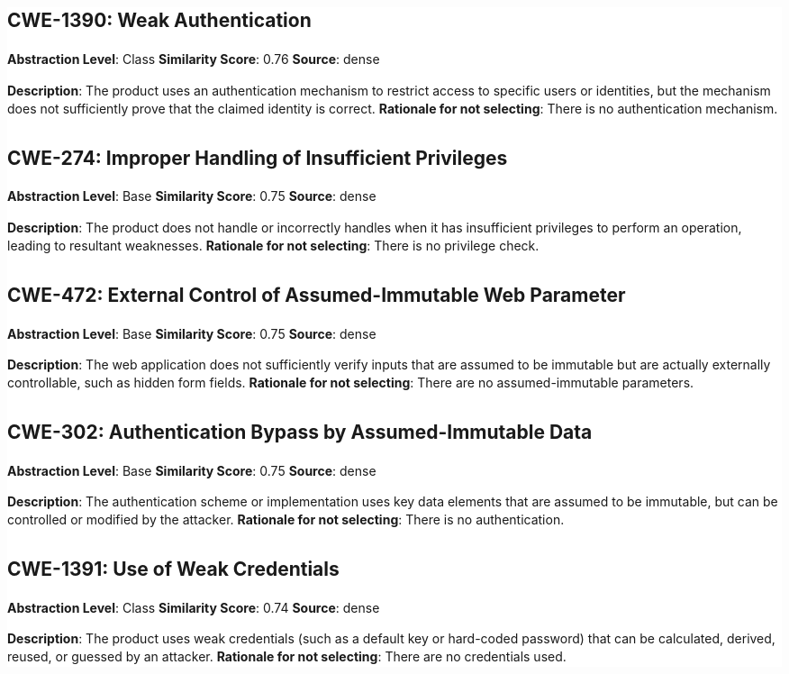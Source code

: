 ## CWE-1390: Weak Authentication
**Abstraction Level**: Class
**Similarity Score**: 0.76
**Source**: dense

**Description**:
The product uses an authentication mechanism to restrict access to specific users or identities, but the mechanism does not sufficiently prove that the claimed identity is correct.
**Rationale for not selecting**: There is no authentication mechanism.

## CWE-274: Improper Handling of Insufficient Privileges
**Abstraction Level**: Base
**Similarity Score**: 0.75
**Source**: dense

**Description**:
The product does not handle or incorrectly handles when it has insufficient privileges to perform an operation, leading to resultant weaknesses.
**Rationale for not selecting**: There is no privilege check.

## CWE-472: External Control of Assumed-Immutable Web Parameter
**Abstraction Level**: Base
**Similarity Score**: 0.75
**Source**: dense

**Description**:
The web application does not sufficiently verify inputs that are assumed to be immutable but are actually externally controllable, such as hidden form fields.
**Rationale for not selecting**: There are no assumed-immutable parameters.

## CWE-302: Authentication Bypass by Assumed-Immutable Data
**Abstraction Level**: Base
**Similarity Score**: 0.75
**Source**: dense

**Description**:
The authentication scheme or implementation uses key data elements that are assumed to be immutable, but can be controlled or modified by the attacker.
**Rationale for not selecting**: There is no authentication.

## CWE-1391: Use of Weak Credentials
**Abstraction Level**: Class
**Similarity Score**: 0.74
**Source**: dense

**Description**:
The product uses weak credentials (such as a default key or hard-coded password) that can be calculated, derived, reused, or guessed by an attacker.
**Rationale for not selecting**: There are no credentials used.
